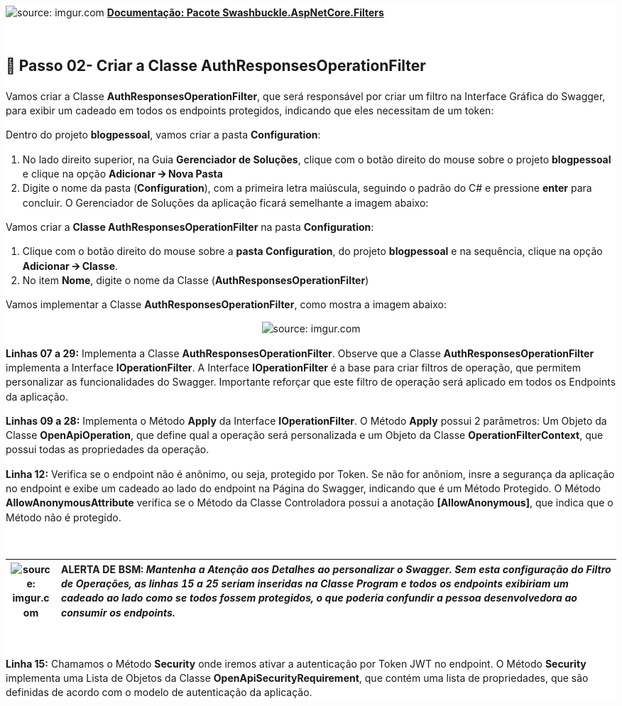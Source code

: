 <div align="left"><img src="https://i.imgur.com/2czVisH.png" title="source: imgur.com" width="4%"/> <a href="https://www.nuget.org/packages/Swashbuckle.AspNetCore.Filters" target="_blank"><b>Documentação: Pacote Swashbuckle.AspNetCore.Filters</b></a></div>

<br />

<h2>👣 Passo 02- Criar a Classe AuthResponsesOperationFilter</h2>



Vamos criar a Classe **AuthResponsesOperationFilter**, que será responsável por criar um filtro na Interface Gráfica do Swagger, para exibir um cadeado em todos os endpoints protegidos, indicando que eles necessitam de um token:

Dentro do projeto **blogpessoal**, vamos criar a pasta **Configuration**:

1. No lado direito superior, na Guia **Gerenciador de Soluções**, clique com o botão direito do mouse sobre o projeto  **blogpessoal** e clique na opção **Adicionar 🡪 Nova Pasta**
2. Digite o nome da pasta (**Configuration**), com a primeira letra maiúscula, seguindo o padrão do C# e pressione **enter** para concluir. O Gerenciador de Soluções da aplicação ficará semelhante a imagem abaixo:

Vamos criar a **Classe AuthResponsesOperationFilter** na pasta **Configuration**:

1. Clique com o botão direito do mouse sobre a **pasta Configuration**, do projeto **blogpessoal** e na sequência, clique na opção **Adicionar 🡪 Classe**.
2. No item **Nome**, digite o nome da Classe (**AuthResponsesOperationFilter**)

Vamos implementar a Classe **AuthResponsesOperationFilter**, como mostra a imagem abaixo:

<div align="center"><img src="https://i.imgur.com/VfQCcP3.png" title="source: imgur.com" /></div>

**Linhas 07 a 29:** Implementa a Classe **AuthResponsesOperationFilter**. Observe que a Classe **AuthResponsesOperationFilter** implementa a Interface **IOperationFilter**. A Interface **IOperationFilter** é a base para criar filtros de operação, que permitem personalizar as funcionalidades do Swagger. Importante reforçar que este filtro de operação será aplicado em todos os Endpoints da aplicação.

**Linhas 09 a 28:** Implementa o Método **Apply** da Interface **IOperationFilter**. O Método **Apply** possui 2 parâmetros: Um Objeto da Classe **OpenApiOperation**, que define qual a operação será personalizada e um Objeto da Classe **OperationFilterContext**, que possui todas as propriedades da operação.

**Linha 12:** Verifica se o endpoint não é anônimo, ou seja, protegido por Token. Se não for anôniom, insre a segurança da aplicação no endpoint e exibe um cadeado ao lado do endpoint na Página do Swagger, indicando que é um Método Protegido. O Método **AllowAnonymousAttribute** verifica se o Método da Classe Controladora possui a anotação **[AllowAnonymous]**, que indica que o Método não é protegido.

<br />

| <img src="https://i.imgur.com/vVDBDG0.png" title="source: imgur.com" width="120px"/> | <div align="left"> **ALERTA DE BSM:** *Mantenha a Atenção aos Detalhes ao personalizar o Swagger. Sem esta configuração do Filtro de Operações, as linhas 15 a 25 seriam inseridas na Classe Program e todos os endpoints exibiriam um cadeado ao lado como se todos fossem protegidos, o que poderia confundir a pessoa desenvolvedora ao consumir os endpoints.* </div> |
| ------------------------------------------------------------ | ------------------------------------------------------------ |

<br />

**Linha 15:** Chamamos o Método **Security** onde iremos ativar a autenticação por Token JWT no endpoint. O Método **Security** implementa uma Lista de Objetos da Classe **OpenApiSecurityRequirement**, que contém uma lista de propriedades, que são definidas de acordo com o modelo de autenticação da aplicação.
